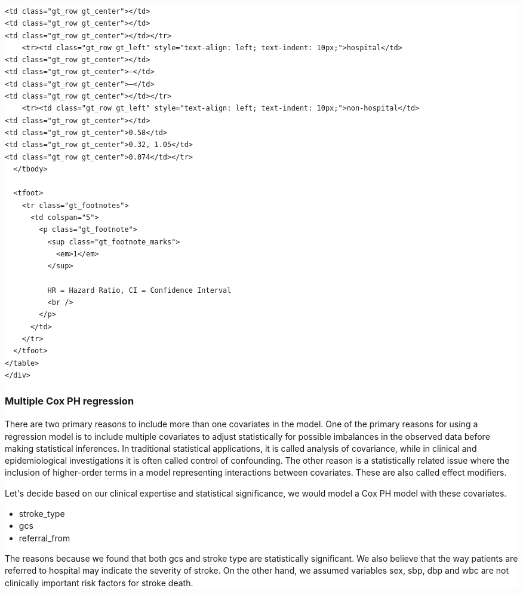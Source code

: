 ```{=html}
<td class="gt_row gt_center"></td>
<td class="gt_row gt_center"></td>
<td class="gt_row gt_center"></td></tr>
    <tr><td class="gt_row gt_left" style="text-align: left; text-indent: 10px;">hospital</td>
<td class="gt_row gt_center"></td>
<td class="gt_row gt_center">—</td>
<td class="gt_row gt_center">—</td>
<td class="gt_row gt_center"></td></tr>
    <tr><td class="gt_row gt_left" style="text-align: left; text-indent: 10px;">non-hospital</td>
<td class="gt_row gt_center"></td>
<td class="gt_row gt_center">0.58</td>
<td class="gt_row gt_center">0.32, 1.05</td>
<td class="gt_row gt_center">0.074</td></tr>
  </tbody>
  
  <tfoot>
    <tr class="gt_footnotes">
      <td colspan="5">
        <p class="gt_footnote">
          <sup class="gt_footnote_marks">
            <em>1</em>
          </sup>
           
          HR = Hazard Ratio, CI = Confidence Interval
          <br />
        </p>
      </td>
    </tr>
  </tfoot>
</table>
</div>
```

### Multiple Cox PH regression

There are two primary reasons to include more than one covariates in the model. One of the primary reasons for using a regression model is to include multiple covariates to adjust statistically for possible imbalances in the observed data before making statistical inferences. In traditional statistical applications, it is called analysis of covariance, while in clinical and epidemiological investigations it is often called control of confounding. The other reason is a statistically related issue where the inclusion of higher-order terms in a model representing interactions between covariates. These are also called effect modifiers. 

Let's decide based on our clinical expertise and statistical significance, we would model a Cox PH model with these covariates.  

- stroke_type
- gcs
- referral_from

The reasons because we found that both gcs and stroke type are statistically significant. We also believe that the way patients are referred to hospital may indicate the severity of stroke. On the other hand, we assumed variables sex, sbp, dbp and wbc are not clinically important risk factors for stroke death.
